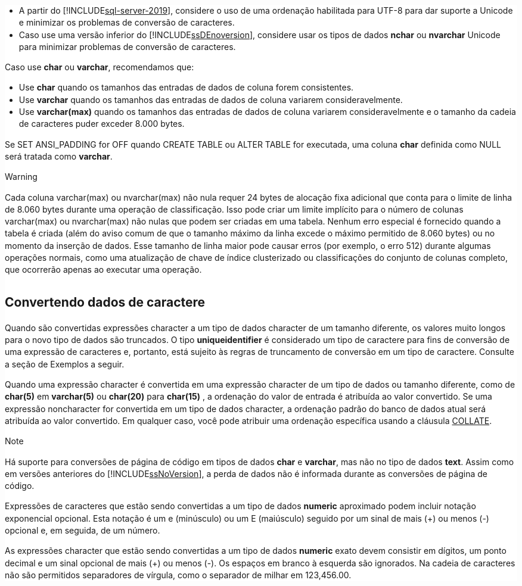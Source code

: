 - A partir do [!INCLUDE[sql-server-2019](../../includes/sssqlv15-md.md)], considere o uso de uma ordenação habilitada para UTF-8 para dar suporte a Unicode e minimizar os problemas de conversão de caracteres.
- Caso use uma versão inferior do [!INCLUDE[ssDEnoversion](../../includes/ssdenoversion-md.md)], considere usar os tipos de dados **nchar** ou **nvarchar** Unicode para minimizar problemas de conversão de caracteres.

Caso use **char** ou **varchar**, recomendamos que:

- Use **char** quando os tamanhos das entradas de dados de coluna forem consistentes.
- Use **varchar** quando os tamanhos das entradas de dados de coluna variarem consideravelmente.
- Use **varchar(max)** quando os tamanhos das entradas de dados de coluna variarem consideravelmente e o tamanho da cadeia de caracteres puder exceder 8.000 bytes.

Se SET ANSI_PADDING for OFF quando CREATE TABLE ou ALTER TABLE for executada, uma coluna **char** definida como NULL será tratada como **varchar**.

> [!WARNING]
> Cada coluna varchar(max) ou nvarchar(max) não nula requer 24 bytes de alocação fixa adicional que conta para o limite de linha de 8.060 bytes durante uma operação de classificação. Isso pode criar um limite implícito para o número de colunas varchar(max) ou nvarchar(max) não nulas que podem ser criadas em uma tabela.
Nenhum erro especial é fornecido quando a tabela é criada (além do aviso comum de que o tamanho máximo da linha excede o máximo permitido de 8.060 bytes) ou no momento da inserção de dados. Esse tamanho de linha maior pode causar erros (por exemplo, o erro 512) durante algumas operações normais, como uma atualização de chave de índice clusterizado ou classificações do conjunto de colunas completo, que ocorrerão apenas ao executar uma operação.

## <a name="converting-character-data"></a><a name="_character"></a> Convertendo dados de caractere

Quando são convertidas expressões character a um tipo de dados character de um tamanho diferente, os valores muito longos para o novo tipo de dados são truncados. O tipo **uniqueidentifier** é considerado um tipo de caractere para fins de conversão de uma expressão de caracteres e, portanto, está sujeito às regras de truncamento de conversão em um tipo de caractere. Consulte a seção de Exemplos a seguir.

Quando uma expressão character é convertida em uma expressão character de um tipo de dados ou tamanho diferente, como de **char(5)** em **varchar(5)** ou **char(20)** para **char(15)** , a ordenação do valor de entrada é atribuída ao valor convertido. Se uma expressão noncharacter for convertida em um tipo de dados character, a ordenação padrão do banco de dados atual será atribuída ao valor convertido. Em qualquer caso, você pode atribuir uma ordenação específica usando a cláusula [COLLATE](../../t-sql/statements/collations.md).

> [!NOTE]
> Há suporte para conversões de página de código em tipos de dados **char** e **varchar**, mas não no tipo de dados **text**. Assim como em versões anteriores do [!INCLUDE[ssNoVersion](../../includes/ssnoversion-md.md)], a perda de dados não é informada durante as conversões de página de código.

Expressões de caracteres que estão sendo convertidas a um tipo de dados **numeric** aproximado podem incluir notação exponencial opcional. Esta notação é um e (minúsculo) ou um E (maiúsculo) seguido por um sinal de mais (+) ou menos (-) opcional e, em seguida, de um número.

As expressões character que estão sendo convertidas a um tipo de dados **numeric** exato devem consistir em dígitos, um ponto decimal e um sinal opcional de mais (+) ou menos (-). Os espaços em branco à esquerda são ignorados. Na cadeia de caracteres não são permitidos separadores de vírgula, como o separador de milhar em 123,456.00.
